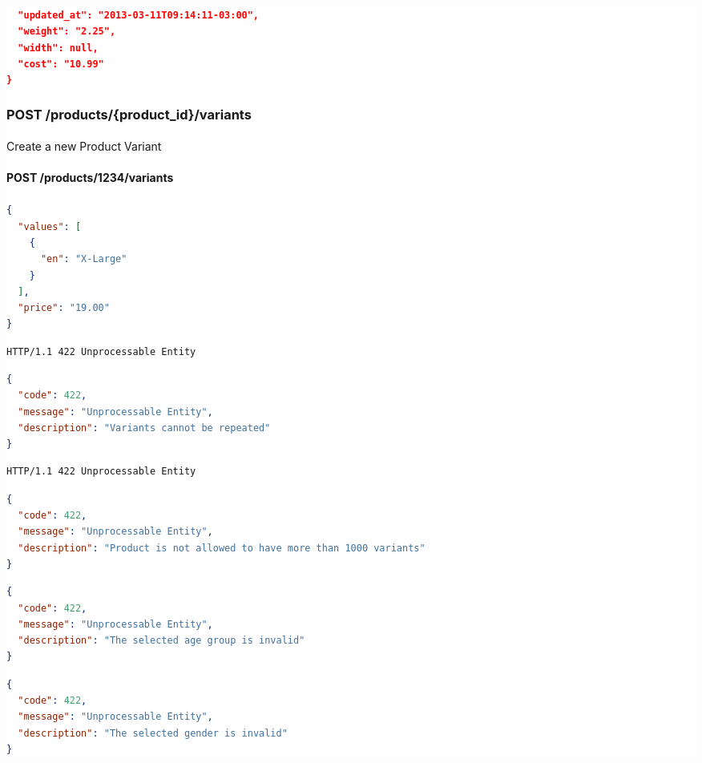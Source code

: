 ```json
  "updated_at": "2013-03-11T09:14:11-03:00",
  "weight": "2.25",
  "width": null,
  "cost": "10.99"
}
```

### POST /products/{product_id}/variants

Create a new Product Variant

#### POST /products/1234/variants

```json
{
  "values": [
    {
      "en": "X-Large"
    }
  ],
  "price": "19.00"
}
```

`HTTP/1.1 422 Unprocessable Entity`

```json
{
  "code": 422,
  "message": "Unprocessable Entity",
  "description": "Variants cannot be repeated"
}
```

`HTTP/1.1 422 Unprocessable Entity`

```json
{
  "code": 422,
  "message": "Unprocessable Entity",
  "description": "Product is not allowed to have more than 1000 variants"
}
```

```json
{
  "code": 422,
  "message": "Unprocessable Entity",
  "description": "The selected age group is invalid"
}
```

```json
{
  "code": 422,
  "message": "Unprocessable Entity",
  "description": "The selected gender is invalid"
}
```
